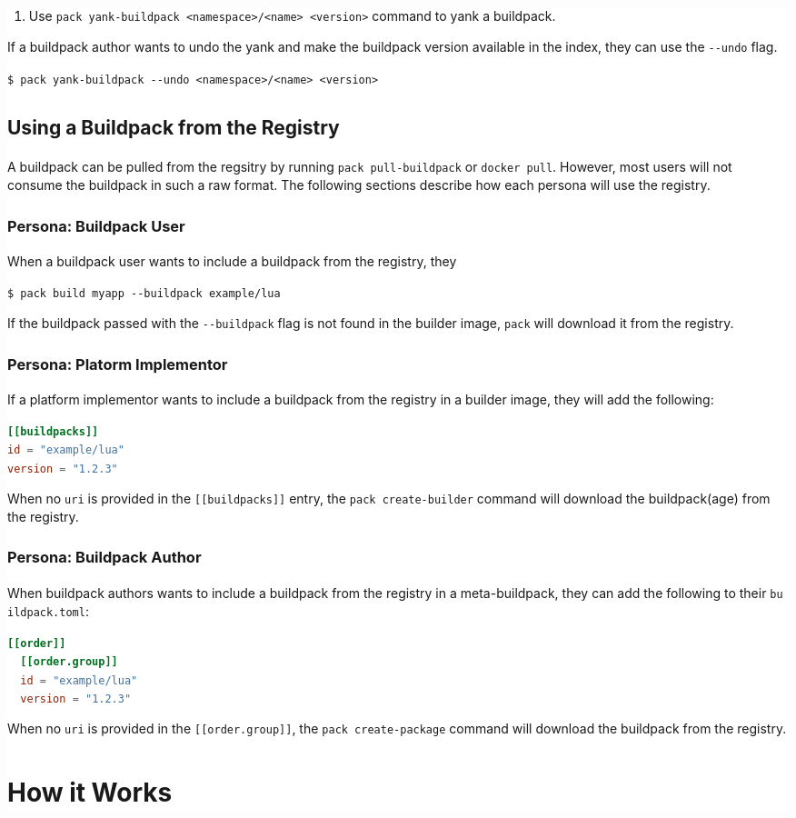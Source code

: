 1. Use `pack yank-buildpack <namespace>/<name> <version>` command to yank a buildpack.

If a buildpack author wants to undo the yank and make the buildpack version available in the index, they can use the `--undo` flag.

```
$ pack yank-buildpack --undo <namespace>/<name> <version>
```

## Using a Buildpack from the Registry

A buildpack can be pulled from the regsitry by running `pack pull-buildpack` or `docker pull`. However, most users will not consume the buildpack in such a raw format. The following sections describe how each persona will use the registry.

### Persona: Buildpack User

When a buildpack user wants to include a buildpack from the registry, they

```
$ pack build myapp --buildpack example/lua
```

If the buildpack passed with the `--buildpack` flag is not found in the builder image, `pack` will download it from the registry.

### Persona: Platorm Implementor

If a platform implementor wants to include a buildpack from the registry in a builder image, they will add the following:

```toml
[[buildpacks]]
id = "example/lua"
version = "1.2.3"
```

When no `uri` is provided in the `[[buildpacks]]` entry, the `pack create-builder` command will download the buildpack(age) from the registry.

### Persona: Buildpack Author

When buildpack authors wants to include a buildpack from the registry in a meta-buildpack, they can add the following to their `buildpack.toml`:

```toml
[[order]]
  [[order.group]]
  id = "example/lua"
  version = "1.2.3"
```

When no `uri` is provided in the `[[order.group]]`, the `pack create-package` command will download the buildpack from the registry.

# How it Works
[how-it-works]: #how-it-works


[meta]: #meta
[summary]: #summary
[motivation]: #motivation
[what-it-is]: #what-it-is
[drawbacks]: #drawbacks
[alternatives]: #alternatives
[prior-art]: #prior-art
[unresolved-questions]: #unresolved-questions